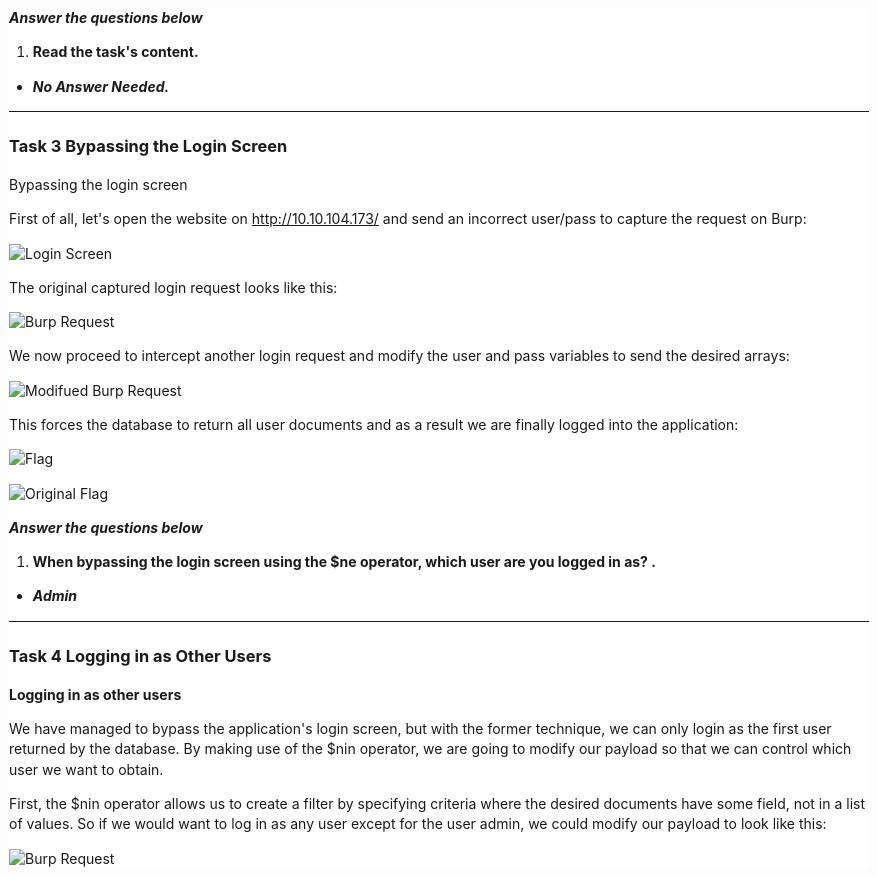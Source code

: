 **_Answer the questions below_**

1. **Read the task's content.**

- **_No Answer Needed._**

---

### Task 3 Bypassing the Login Screen 

Bypassing the login screen

First of all, let's open the website on http://10.10.104.173/ and send an incorrect user/pass to capture the request on Burp:

![Login Screen](https://github.com/vrbait1107/CTF_WRITEUPS/blob/main/TryHackMe/images/Nosql-Injection-Basics/Picture-5.png)

The original captured login request looks like this:

![Burp Request](https://github.com/vrbait1107/CTF_WRITEUPS/blob/main/TryHackMe/images/Nosql-Injection-Basics/Picture-6.png)

We now proceed to intercept another login request and modify the user and pass variables to send the desired arrays:

![Modifued Burp Request](https://github.com/vrbait1107/CTF_WRITEUPS/blob/main/TryHackMe/images/Nosql-Injection-Basics/Picture-7.png)

This forces the database to return all user documents and as a result we are finally logged into the application:

![Flag](https://github.com/vrbait1107/CTF_WRITEUPS/blob/main/TryHackMe/images/Nosql-Injection-Basics/Picture-8.png)


![Original Flag](https://github.com/vrbait1107/CTF_WRITEUPS/blob/main/TryHackMe/images/Nosql-Injection-Basics/Picture-15.png)

**_Answer the questions below_**

1. **When bypassing the login screen using the $ne operator, which user are you logged in as? .**

- **_Admin_**

---

### Task 4 Logging in as Other Users 

**Logging in as other users**

We have managed to bypass the application's login screen, but with the former technique, we can only login as the first user returned by the database. By making use of the $nin operator, we are going to modify our payload so that we can control which user we want to obtain.

First, the $nin operator allows us to create a filter by specifying criteria where the desired documents have some field, not in a list of values. So if we would want to log in as any user except for the user admin, we could modify our payload to look like this:

![Burp Request](https://github.com/vrbait1107/CTF_WRITEUPS/blob/main/TryHackMe/images/Nosql-Injection-Basics/Picture-9.png)

